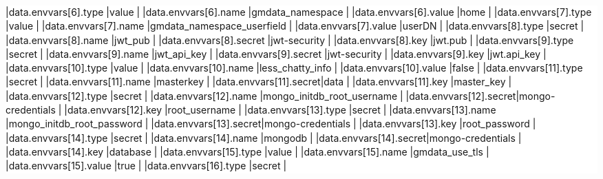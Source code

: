 |data.envvars[6].type   |value                                                                                                  |
|data.envvars[6].name   |gmdata_namespace                                                                                       |
|data.envvars[6].value  |home                                                                                                   |
|data.envvars[7].type   |value                                                                                                  |
|data.envvars[7].name   |gmdata_namespace_userfield                                                                             |
|data.envvars[7].value  |userDN                                                                                                 |
|data.envvars[8].type   |secret                                                                                                 |
|data.envvars[8].name   |jwt_pub                                                                                                |
|data.envvars[8].secret |jwt-security                                                                                           |
|data.envvars[8].key    |jwt.pub                                                                                                |
|data.envvars[9].type   |secret                                                                                                 |
|data.envvars[9].name   |jwt_api_key                                                                                            |
|data.envvars[9].secret |jwt-security                                                                                           |
|data.envvars[9].key    |jwt.api_key                                                                                            |
|data.envvars[10].type  |value                                                                                                  |
|data.envvars[10].name  |less_chatty_info                                                                                       |
|data.envvars[10].value |false                                                                                                  |
|data.envvars[11].type  |secret                                                                                                 |
|data.envvars[11].name  |masterkey                                                                                              |
|data.envvars[11].secret|data                                                                                                   |
|data.envvars[11].key   |master_key                                                                                             |
|data.envvars[12].type  |secret                                                                                                 |
|data.envvars[12].name  |mongo_initdb_root_username                                                                             |
|data.envvars[12].secret|mongo-credentials                                                                                      |
|data.envvars[12].key   |root_username                                                                                          |
|data.envvars[13].type  |secret                                                                                                 |
|data.envvars[13].name  |mongo_initdb_root_password                                                                             |
|data.envvars[13].secret|mongo-credentials                                                                                      |
|data.envvars[13].key   |root_password                                                                                          |
|data.envvars[14].type  |secret                                                                                                 |
|data.envvars[14].name  |mongodb                                                                                                |
|data.envvars[14].secret|mongo-credentials                                                                                      |
|data.envvars[14].key   |database                                                                                               |
|data.envvars[15].type  |value                                                                                                  |
|data.envvars[15].name  |gmdata_use_tls                                                                                         |
|data.envvars[15].value |true                                                                                                   |
|data.envvars[16].type  |secret                                                                                                 |